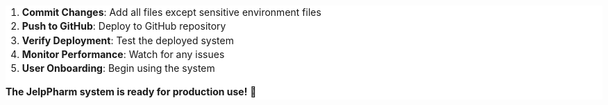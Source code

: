 1. **Commit Changes**: Add all files except sensitive environment files
2. **Push to GitHub**: Deploy to GitHub repository
3. **Verify Deployment**: Test the deployed system
4. **Monitor Performance**: Watch for any issues
5. **User Onboarding**: Begin using the system

**The JelpPharm system is ready for production use!** 🎉
